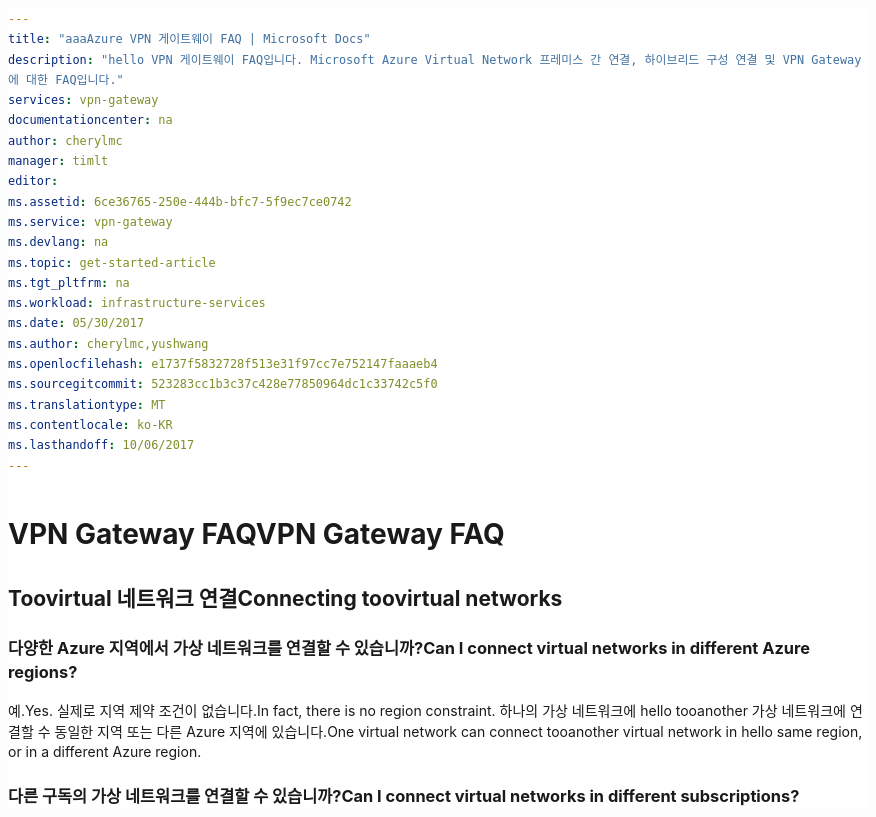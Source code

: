 ```yaml
---
title: "aaaAzure VPN 게이트웨이 FAQ | Microsoft Docs"
description: "hello VPN 게이트웨이 FAQ입니다. Microsoft Azure Virtual Network 프레미스 간 연결, 하이브리드 구성 연결 및 VPN Gateway에 대한 FAQ입니다."
services: vpn-gateway
documentationcenter: na
author: cherylmc
manager: timlt
editor: 
ms.assetid: 6ce36765-250e-444b-bfc7-5f9ec7ce0742
ms.service: vpn-gateway
ms.devlang: na
ms.topic: get-started-article
ms.tgt_pltfrm: na
ms.workload: infrastructure-services
ms.date: 05/30/2017
ms.author: cherylmc,yushwang
ms.openlocfilehash: e1737f5832728f513e31f97cc7e752147faaaeb4
ms.sourcegitcommit: 523283cc1b3c37c428e77850964dc1c33742c5f0
ms.translationtype: MT
ms.contentlocale: ko-KR
ms.lasthandoff: 10/06/2017
---
```

# <a name="vpn-gateway-faq"></a><span data-ttu-id="aecc8-104">VPN Gateway FAQ</span><span class="sxs-lookup"><span data-stu-id="aecc8-104">VPN Gateway FAQ</span></span>

## <span data-ttu-id="aecc8-105"><a name="connecting"></a>Toovirtual 네트워크 연결</span><span class="sxs-lookup"><span data-stu-id="aecc8-105"><a name="connecting"></a>Connecting toovirtual networks</span></span>

### <a name="can-i-connect-virtual-networks-in-different-azure-regions"></a><span data-ttu-id="aecc8-106">다양한 Azure 지역에서 가상 네트워크를 연결할 수 있습니까?</span><span class="sxs-lookup"><span data-stu-id="aecc8-106">Can I connect virtual networks in different Azure regions?</span></span>

<span data-ttu-id="aecc8-107">예.</span><span class="sxs-lookup"><span data-stu-id="aecc8-107">Yes.</span></span> <span data-ttu-id="aecc8-108">실제로 지역 제약 조건이 없습니다.</span><span class="sxs-lookup"><span data-stu-id="aecc8-108">In fact, there is no region constraint.</span></span> <span data-ttu-id="aecc8-109">하나의 가상 네트워크에 hello tooanother 가상 네트워크에 연결할 수 동일한 지역 또는 다른 Azure 지역에 있습니다.</span><span class="sxs-lookup"><span data-stu-id="aecc8-109">One virtual network can connect tooanother virtual network in hello same region, or in a different Azure region.</span></span> 

### <a name="can-i-connect-virtual-networks-in-different-subscriptions"></a><span data-ttu-id="aecc8-110">다른 구독의 가상 네트워크를 연결할 수 있습니까?</span><span class="sxs-lookup"><span data-stu-id="aecc8-110">Can I connect virtual networks in different subscriptions?</span></span>
